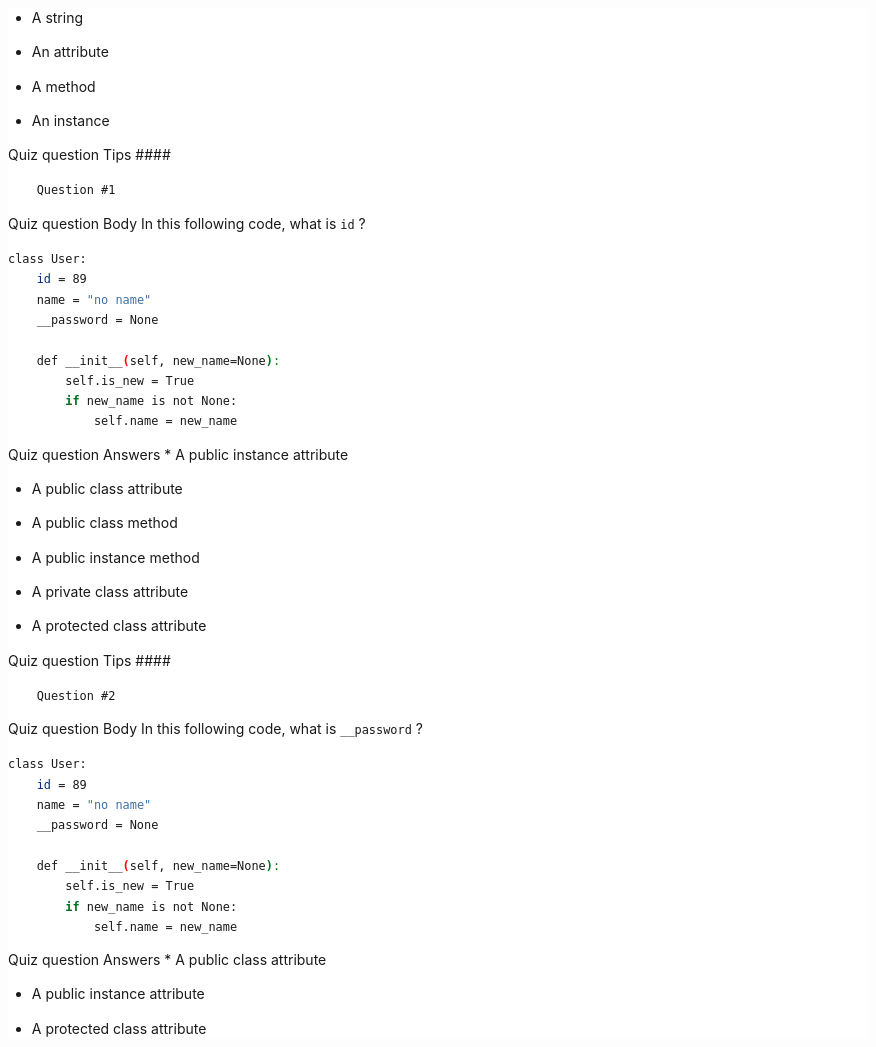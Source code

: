 * A string

* An attribute

* A method

* An instance

 Quiz question Tips #### 
        
        Question #1
    
 Quiz question Body In this following code, what is   ` id `  ?
```bash
class User:
    id = 89
    name = "no name"
    __password = None

    def __init__(self, new_name=None):
        self.is_new = True
        if new_name is not None:
            self.name = new_name

```
 Quiz question Answers * A public instance attribute

* A public class attribute

* A public class method

* A public instance method

* A private class attribute

* A protected class attribute

 Quiz question Tips #### 
        
        Question #2
    
 Quiz question Body In this following code, what is   ` __password `  ?
```bash
class User:
    id = 89
    name = "no name"
    __password = None

    def __init__(self, new_name=None):
        self.is_new = True
        if new_name is not None:
            self.name = new_name

```
 Quiz question Answers * A public class attribute

* A public instance attribute

* A protected class attribute
